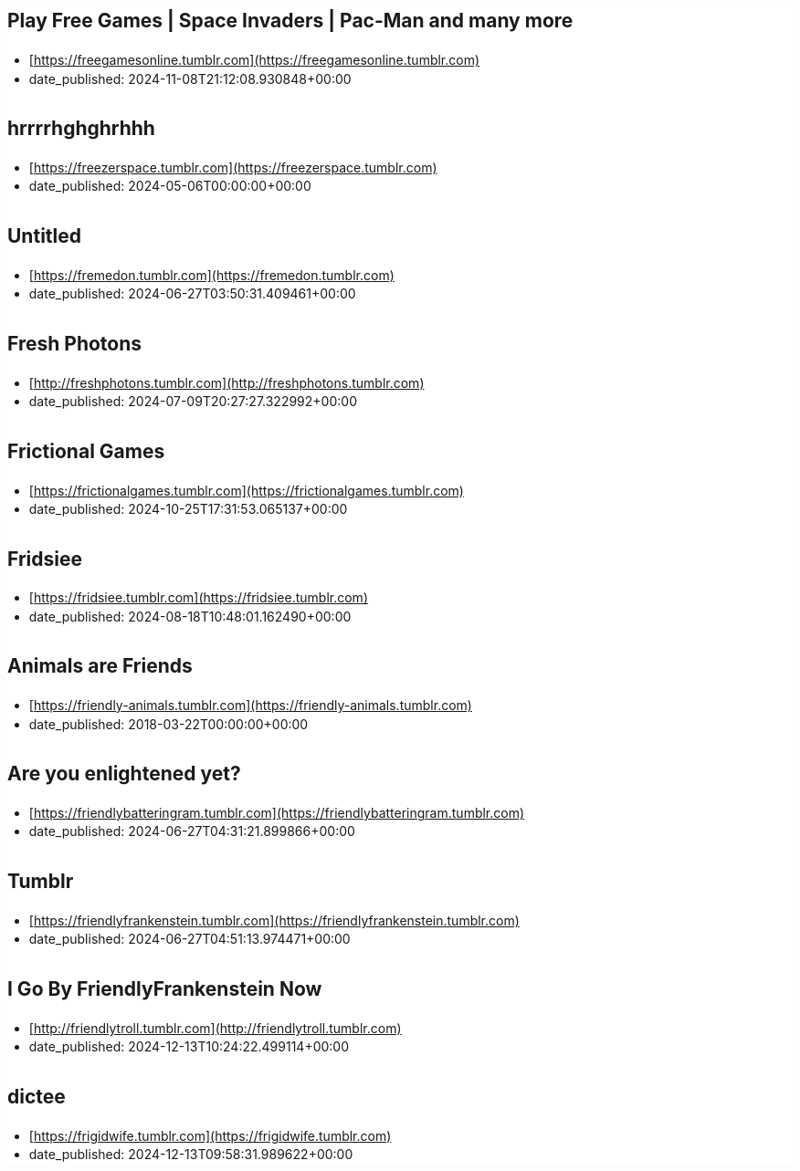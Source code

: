  ## Play Free Games | Space Invaders | Pac-Man and many more
 - [https://freegamesonline.tumblr.com](https://freegamesonline.tumblr.com)
 - date_published: 2024-11-08T21:12:08.930848+00:00

 ## hrrrrhghghrhhh
 - [https://freezerspace.tumblr.com](https://freezerspace.tumblr.com)
 - date_published: 2024-05-06T00:00:00+00:00

 ## Untitled
 - [https://fremedon.tumblr.com](https://fremedon.tumblr.com)
 - date_published: 2024-06-27T03:50:31.409461+00:00

 ## Fresh Photons
 - [http://freshphotons.tumblr.com](http://freshphotons.tumblr.com)
 - date_published: 2024-07-09T20:27:27.322992+00:00

 ## Frictional Games
 - [https://frictionalgames.tumblr.com](https://frictionalgames.tumblr.com)
 - date_published: 2024-10-25T17:31:53.065137+00:00

 ## Fridsiee
 - [https://fridsiee.tumblr.com](https://fridsiee.tumblr.com)
 - date_published: 2024-08-18T10:48:01.162490+00:00

 ## Animals are Friends
 - [https://friendly-animals.tumblr.com](https://friendly-animals.tumblr.com)
 - date_published: 2018-03-22T00:00:00+00:00

 ## Are you enlightened yet?
 - [https://friendlybatteringram.tumblr.com](https://friendlybatteringram.tumblr.com)
 - date_published: 2024-06-27T04:31:21.899866+00:00

 ## Tumblr
 - [https://friendlyfrankenstein.tumblr.com](https://friendlyfrankenstein.tumblr.com)
 - date_published: 2024-06-27T04:51:13.974471+00:00

 ## I Go By FriendlyFrankenstein Now
 - [http://friendlytroll.tumblr.com](http://friendlytroll.tumblr.com)
 - date_published: 2024-12-13T10:24:22.499114+00:00

 ## dictee
 - [https://frigidwife.tumblr.com](https://frigidwife.tumblr.com)
 - date_published: 2024-12-13T09:58:31.989622+00:00

